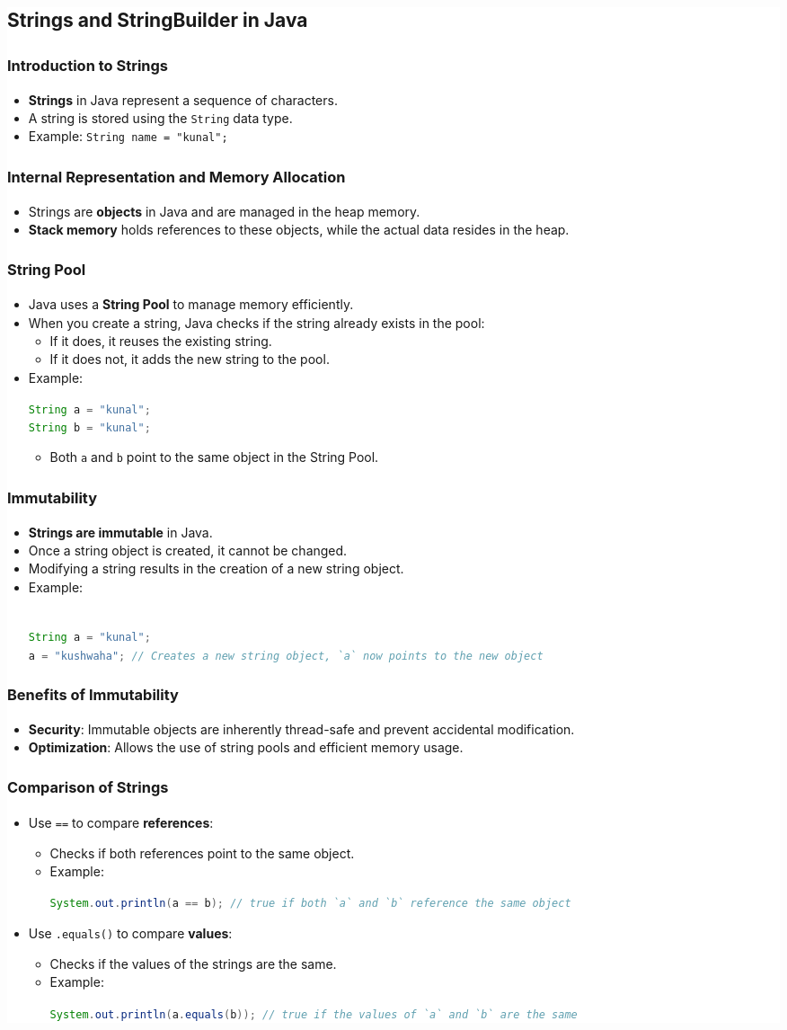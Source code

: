 ## Strings and StringBuilder in Java

### Introduction to Strings
- **Strings** in Java represent a sequence of characters.
- A string is stored using the `String` data type.
- Example: `String name = "kunal";`

### Internal Representation and Memory Allocation
- Strings are **objects** in Java and are managed in the heap memory.
- **Stack memory** holds references to these objects, while the actual data resides in the heap.

### String Pool
- Java uses a **String Pool** to manage memory efficiently.
- When you create a string, Java checks if the string already exists in the pool:
  - If it does, it reuses the existing string.
  - If it does not, it adds the new string to the pool.
- Example:
  ```java
  String a = "kunal";
  String b = "kunal";
  ```
  - Both `a` and `b` point to the same object in the String Pool.

### Immutability
- **Strings are immutable** in Java.
- Once a string object is created, it cannot be changed. 
- Modifying a string results in the creation of a new string object.
- Example:
  ```java
  
  String a = "kunal";
  a = "kushwaha"; // Creates a new string object, `a` now points to the new object
  ```

### Benefits of Immutability
- **Security**: Immutable objects are inherently thread-safe and prevent accidental modification.
- **Optimization**: Allows the use of string pools and efficient memory usage.

### Comparison of Strings
- Use `==` to compare **references**:
  - Checks if both references point to the same object.
  - Example:
    ```java
    System.out.println(a == b); // true if both `a` and `b` reference the same object
    ```

- Use `.equals()` to compare **values**:
  - Checks if the values of the strings are the same.
  - Example:
    ```java
    System.out.println(a.equals(b)); // true if the values of `a` and `b` are the same
    ```
